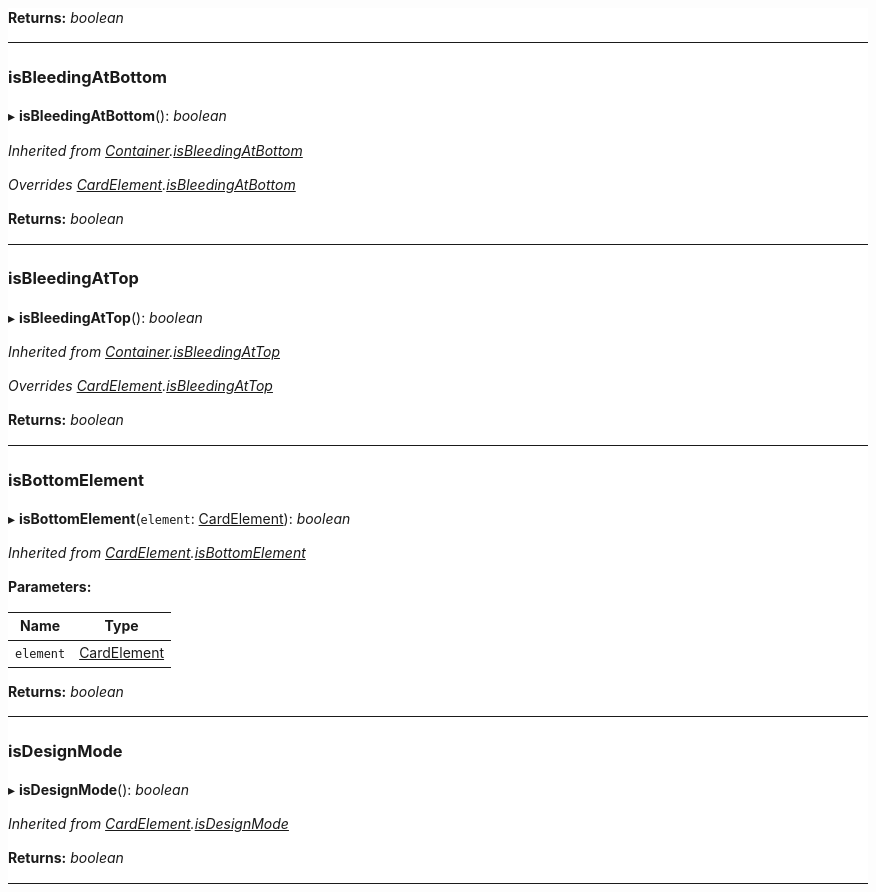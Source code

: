 **Returns:** *boolean*

___

###  isBleedingAtBottom

▸ **isBleedingAtBottom**(): *boolean*

*Inherited from [Container](_card_elements_.container.md).[isBleedingAtBottom](_card_elements_.container.md#isbleedingatbottom)*

*Overrides [CardElement](_card_elements_.cardelement.md).[isBleedingAtBottom](_card_elements_.cardelement.md#isbleedingatbottom)*

**Returns:** *boolean*

___

###  isBleedingAtTop

▸ **isBleedingAtTop**(): *boolean*

*Inherited from [Container](_card_elements_.container.md).[isBleedingAtTop](_card_elements_.container.md#isbleedingattop)*

*Overrides [CardElement](_card_elements_.cardelement.md).[isBleedingAtTop](_card_elements_.cardelement.md#isbleedingattop)*

**Returns:** *boolean*

___

###  isBottomElement

▸ **isBottomElement**(`element`: [CardElement](_card_elements_.cardelement.md)): *boolean*

*Inherited from [CardElement](_card_elements_.cardelement.md).[isBottomElement](_card_elements_.cardelement.md#isbottomelement)*

**Parameters:**

Name | Type |
------ | ------ |
`element` | [CardElement](_card_elements_.cardelement.md) |

**Returns:** *boolean*

___

###  isDesignMode

▸ **isDesignMode**(): *boolean*

*Inherited from [CardElement](_card_elements_.cardelement.md).[isDesignMode](_card_elements_.cardelement.md#isdesignmode)*

**Returns:** *boolean*

___
